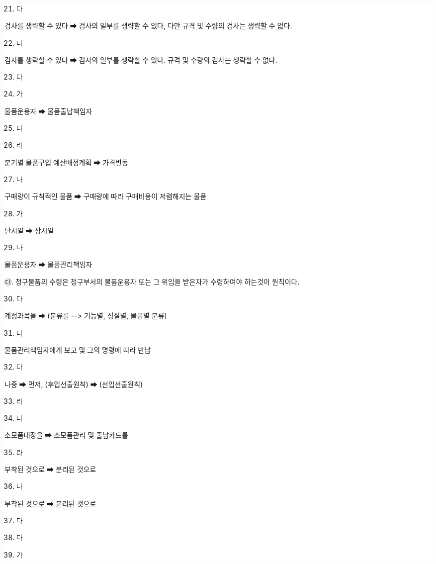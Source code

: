 21. 다

검사를 생략할 수 있다 ➡ 검사의 일부를 생략할 수 있다, 다만 규격 및 수량의 검사는 생략할 수 없다.

22. 다

검사를 생략할 수 있다 ➡ 검사의 일부를 생략할 수 있다. 규격 및 수량의 검사는 생략할 수 없다.

23. 다

24. 가

물품운용자 ➡ 물품출납책임자

25. 다

26. 라

분기별 물품구입 예산배정계획 ➡ 가격변동

27. 나

구매량이 규칙적인 물품 ➡ 구매량에 따라 구매비용이 저렴해지는 물품

28. 가

단시일 ➡ 장시일

29. 나

물품운용자 ➡ 물품관리책임자

㉰. 청구물품의 수령은 청구부서의 물품운용자 또는 그 위임을 받은자가 수령하여야 하는것이 원칙이다.

30. 다

계정과목을 ➡ (분류를 --> 기능별, 성질별, 물품별 분류)

31. 다

물품관리책임자에게 보고 및 그의 명령에 따라 반납

32. 다

나중 ➡ 먼저, (후입선출원칙) ➡ (선입선출원칙)

33. 라

34. 나

소모품대장을 ➡ 소모품관리 및 출납카드를

35. 라

부착된 것으로 ➡ 분리된 것으로

36. 나

부착된 것으로 ➡ 분리된 것으로

37. 다

38. 다

39. 가
